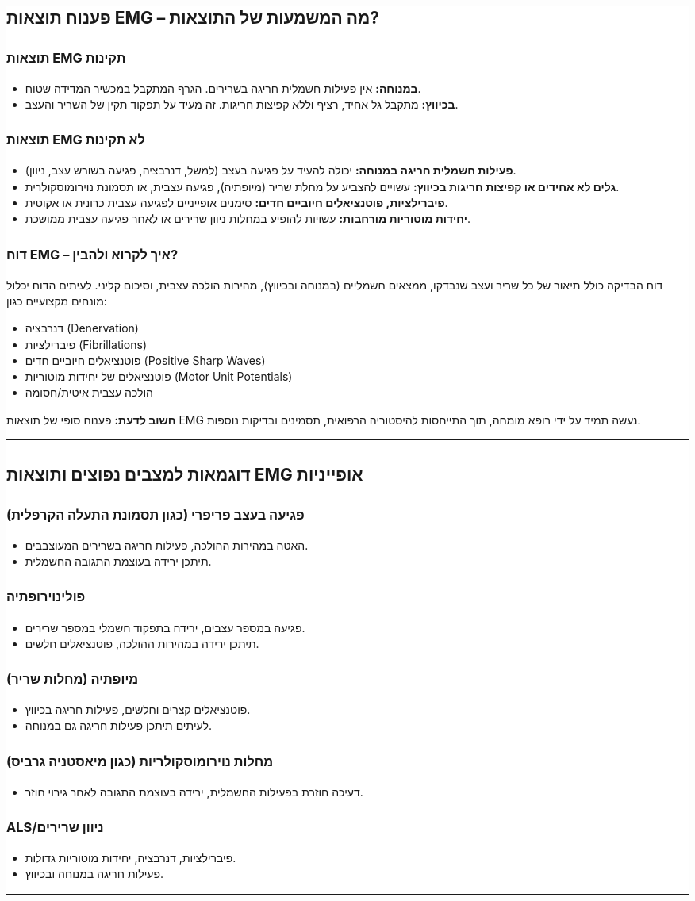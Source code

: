 
## פענוח תוצאות EMG – מה המשמעות של התוצאות?

### תוצאות EMG תקינות

- **במנוחה:** אין פעילות חשמלית חריגה בשרירים. הגרף המתקבל במכשיר המדידה שטוח.
- **בכיווץ:** מתקבל גל אחיד, רציף וללא קפיצות חריגות. זה מעיד על תפקוד תקין של השריר והעצב.

### תוצאות EMG לא תקינות

- **פעילות חשמלית חריגה במנוחה:** יכולה להעיד על פגיעה בעצב (למשל, דנרבציה, פגיעה בשורש עצב, ניוון).
- **גלים לא אחידים או קפיצות חריגות בכיווץ:** עשויים להצביע על מחלת שריר (מיופתיה), פגיעה עצבית, או תסמונת נוירומוסקולרית.
- **פיברילציות, פוטנציאלים חיוביים חדים:** סימנים אופייניים לפגיעה עצבית כרונית או אקוטית.
- **יחידות מוטוריות מורחבות:** עשויות להופיע במחלות ניוון שרירים או לאחר פגיעה עצבית ממושכת.

### דוח EMG – איך לקרוא ולהבין?

דוח הבדיקה כולל תיאור של כל שריר ועצב שנבדקו, ממצאים חשמליים (במנוחה ובכיווץ), מהירות הולכה עצבית, וסיכום קליני. לעיתים הדוח יכלול מונחים מקצועיים כגון:
- דנרבציה (Denervation)
- פיברילציות (Fibrillations)
- פוטנציאלים חיוביים חדים (Positive Sharp Waves)
- פוטנציאלים של יחידות מוטוריות (Motor Unit Potentials)
- הולכה עצבית איטית/חסומה

**חשוב לדעת:** פענוח סופי של תוצאות EMG נעשה תמיד על ידי רופא מומחה, תוך התייחסות להיסטוריה הרפואית, תסמינים ובדיקות נוספות.

---

## דוגמאות למצבים נפוצים ותוצאות EMG אופייניות

### פגיעה בעצב פריפרי (כגון תסמונת התעלה הקרפלית)
- האטה במהירות ההולכה, פעילות חריגה בשרירים המעוצבבים.
- תיתכן ירידה בעוצמת התגובה החשמלית.

### פולינוירופתיה
- פגיעה במספר עצבים, ירידה בתפקוד חשמלי במספר שרירים.
- תיתכן ירידה במהירות ההולכה, פוטנציאלים חלשים.

### מיופתיה (מחלות שריר)
- פוטנציאלים קצרים וחלשים, פעילות חריגה בכיווץ.
- לעיתים תיתכן פעילות חריגה גם במנוחה.

### מחלות נוירומוסקולריות (כגון מיאסטניה גרביס)
- דעיכה חוזרת בפעילות החשמלית, ירידה בעוצמת התגובה לאחר גירוי חוזר.

### ALS/ניוון שרירים
- פיברילציות, דנרבציה, יחידות מוטוריות גדולות.
- פעילות חריגה במנוחה ובכיווץ.

---